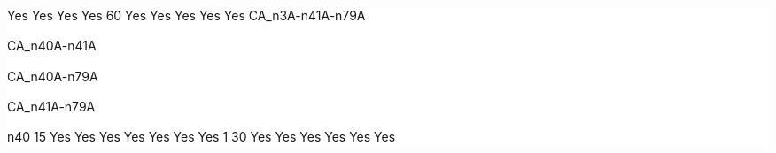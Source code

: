 <td>Yes</td>
<td>Yes</td>
<td>Yes</td>
<td></td>
<td>Yes</td>
<td></td>
</tr>
<tr class="even">
<td></td>
<td></td>
<td></td>
<td>60</td>
<td></td>
<td></td>
<td></td>
<td></td>
<td></td>
<td></td>
<td>Yes</td>
<td>Yes</td>
<td>Yes</td>
<td>Yes</td>
<td></td>
<td>Yes</td>
<td></td>
</tr>
<tr class="odd">
<td>CA_n3A-n41A-n79A</td>
<td><p>CA_n40A-n41A</p>
<p>CA_n40A-n79A</p>
<p>CA_n41A-n79A</p></td>
<td>n40</td>
<td>15</td>
<td>Yes</td>
<td>Yes</td>
<td>Yes</td>
<td>Yes</td>
<td>Yes</td>
<td>Yes</td>
<td>Yes</td>
<td></td>
<td></td>
<td></td>
<td></td>
<td></td>
<td>1</td>
</tr>
<tr class="even">
<td></td>
<td></td>
<td></td>
<td>30</td>
<td></td>
<td>Yes</td>
<td>Yes</td>
<td>Yes</td>
<td>Yes</td>
<td>Yes</td>
<td>Yes</td>
<td></td>
<td></td>
<td></td>
<td></td>
<td></td>